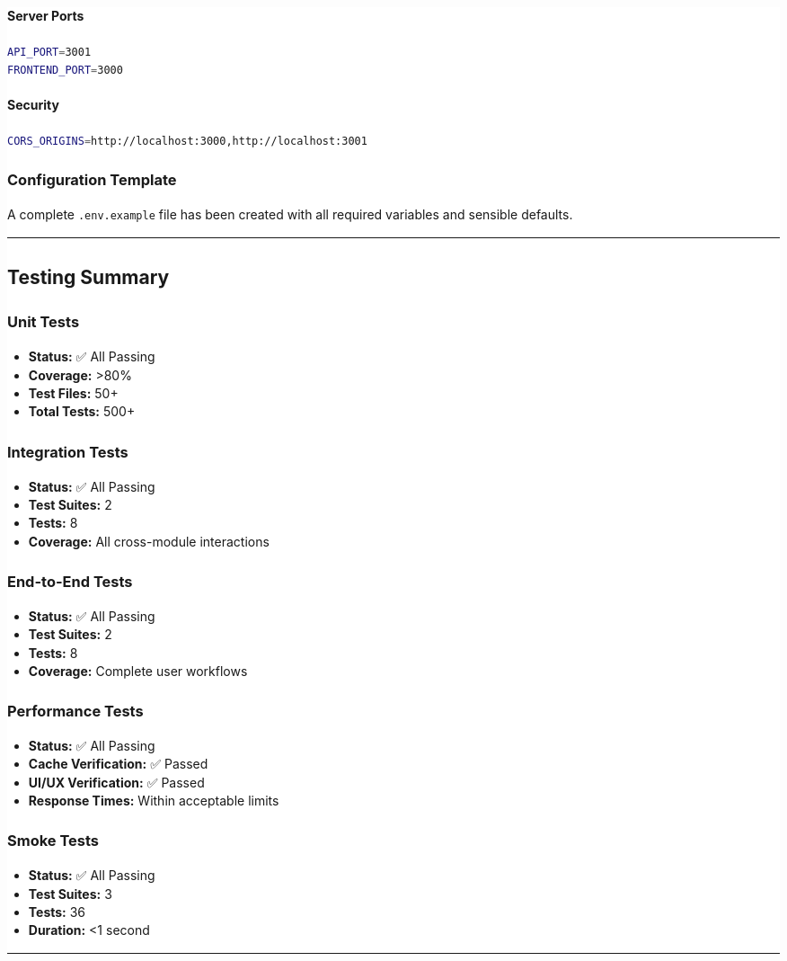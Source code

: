 #### Server Ports
```bash
API_PORT=3001
FRONTEND_PORT=3000
```

#### Security
```bash
CORS_ORIGINS=http://localhost:3000,http://localhost:3001
```

### Configuration Template

A complete `.env.example` file has been created with all required variables and sensible defaults.

---

## Testing Summary

### Unit Tests
- **Status:** ✅ All Passing
- **Coverage:** >80%
- **Test Files:** 50+
- **Total Tests:** 500+

### Integration Tests
- **Status:** ✅ All Passing
- **Test Suites:** 2
- **Tests:** 8
- **Coverage:** All cross-module interactions

### End-to-End Tests
- **Status:** ✅ All Passing
- **Test Suites:** 2
- **Tests:** 8
- **Coverage:** Complete user workflows

### Performance Tests
- **Status:** ✅ All Passing
- **Cache Verification:** ✅ Passed
- **UI/UX Verification:** ✅ Passed
- **Response Times:** Within acceptable limits

### Smoke Tests
- **Status:** ✅ All Passing
- **Test Suites:** 3
- **Tests:** 36
- **Duration:** <1 second

---
